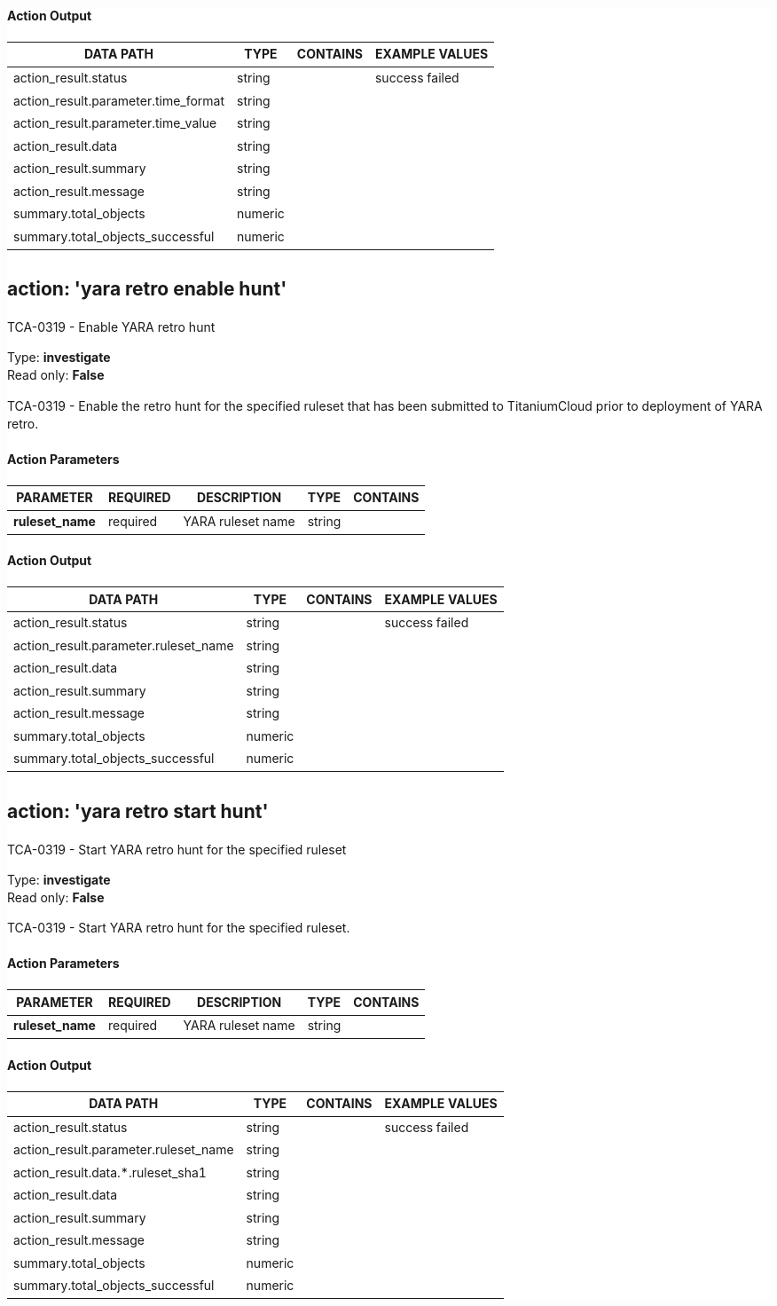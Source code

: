 #### Action Output
DATA PATH | TYPE | CONTAINS | EXAMPLE VALUES
--------- | ---- | -------- | --------------
action_result.status | string |  |   success  failed 
action_result.parameter.time_format | string |  |  
action_result.parameter.time_value | string |  |  
action_result.data | string |  |  
action_result.summary | string |  |  
action_result.message | string |  |  
summary.total_objects | numeric |  |  
summary.total_objects_successful | numeric |  |    

## action: 'yara retro enable hunt'
TCA-0319 - Enable YARA retro hunt

Type: **investigate**  
Read only: **False**

TCA-0319 - Enable the retro hunt for the specified ruleset that has been submitted to TitaniumCloud prior to deployment of YARA retro.

#### Action Parameters
PARAMETER | REQUIRED | DESCRIPTION | TYPE | CONTAINS
--------- | -------- | ----------- | ---- | --------
**ruleset_name** |  required  | YARA ruleset name | string | 

#### Action Output
DATA PATH | TYPE | CONTAINS | EXAMPLE VALUES
--------- | ---- | -------- | --------------
action_result.status | string |  |   success  failed 
action_result.parameter.ruleset_name | string |  |  
action_result.data | string |  |  
action_result.summary | string |  |  
action_result.message | string |  |  
summary.total_objects | numeric |  |  
summary.total_objects_successful | numeric |  |    

## action: 'yara retro start hunt'
TCA-0319 - Start YARA retro hunt for the specified ruleset

Type: **investigate**  
Read only: **False**

TCA-0319 - Start YARA retro hunt for the specified ruleset.

#### Action Parameters
PARAMETER | REQUIRED | DESCRIPTION | TYPE | CONTAINS
--------- | -------- | ----------- | ---- | --------
**ruleset_name** |  required  | YARA ruleset name | string | 

#### Action Output
DATA PATH | TYPE | CONTAINS | EXAMPLE VALUES
--------- | ---- | -------- | --------------
action_result.status | string |  |   success  failed 
action_result.parameter.ruleset_name | string |  |  
action_result.data.\*.ruleset_sha1 | string |  |  
action_result.data | string |  |  
action_result.summary | string |  |  
action_result.message | string |  |  
summary.total_objects | numeric |  |  
summary.total_objects_successful | numeric |  |    
